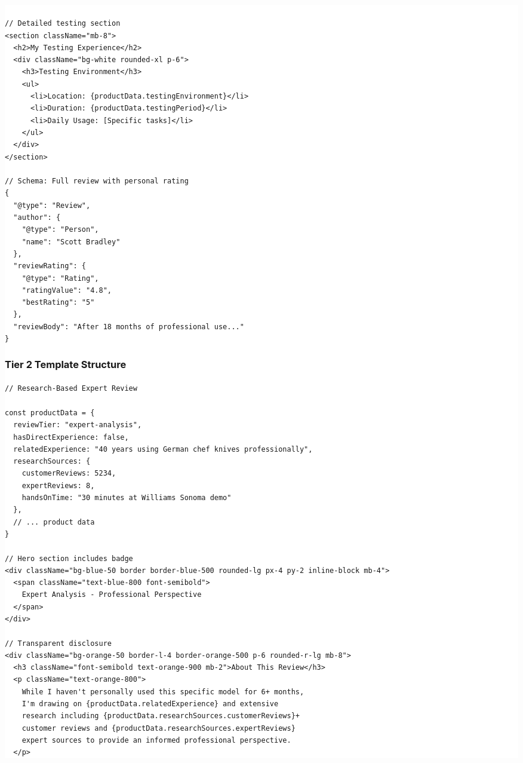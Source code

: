 ```tsx

// Detailed testing section
<section className="mb-8">
  <h2>My Testing Experience</h2>
  <div className="bg-white rounded-xl p-6">
    <h3>Testing Environment</h3>
    <ul>
      <li>Location: {productData.testingEnvironment}</li>
      <li>Duration: {productData.testingPeriod}</li>
      <li>Daily Usage: [Specific tasks]</li>
    </ul>
  </div>
</section>

// Schema: Full review with personal rating
{
  "@type": "Review",
  "author": {
    "@type": "Person",
    "name": "Scott Bradley"
  },
  "reviewRating": {
    "@type": "Rating",
    "ratingValue": "4.8",
    "bestRating": "5"
  },
  "reviewBody": "After 18 months of professional use..."
}
```

### Tier 2 Template Structure
```tsx
// Research-Based Expert Review

const productData = {
  reviewTier: "expert-analysis",
  hasDirectExperience: false,
  relatedExperience: "40 years using German chef knives professionally",
  researchSources: {
    customerReviews: 5234,
    expertReviews: 8,
    handsOnTime: "30 minutes at Williams Sonoma demo"
  },
  // ... product data
}

// Hero section includes badge
<div className="bg-blue-50 border border-blue-500 rounded-lg px-4 py-2 inline-block mb-4">
  <span className="text-blue-800 font-semibold">
    Expert Analysis - Professional Perspective
  </span>
</div>

// Transparent disclosure
<div className="bg-orange-50 border-l-4 border-orange-500 p-6 rounded-r-lg mb-8">
  <h3 className="font-semibold text-orange-900 mb-2">About This Review</h3>
  <p className="text-orange-800">
    While I haven't personally used this specific model for 6+ months,
    I'm drawing on {productData.relatedExperience} and extensive
    research including {productData.researchSources.customerReviews}+
    customer reviews and {productData.researchSources.expertReviews}
    expert sources to provide an informed professional perspective.
  </p>
```